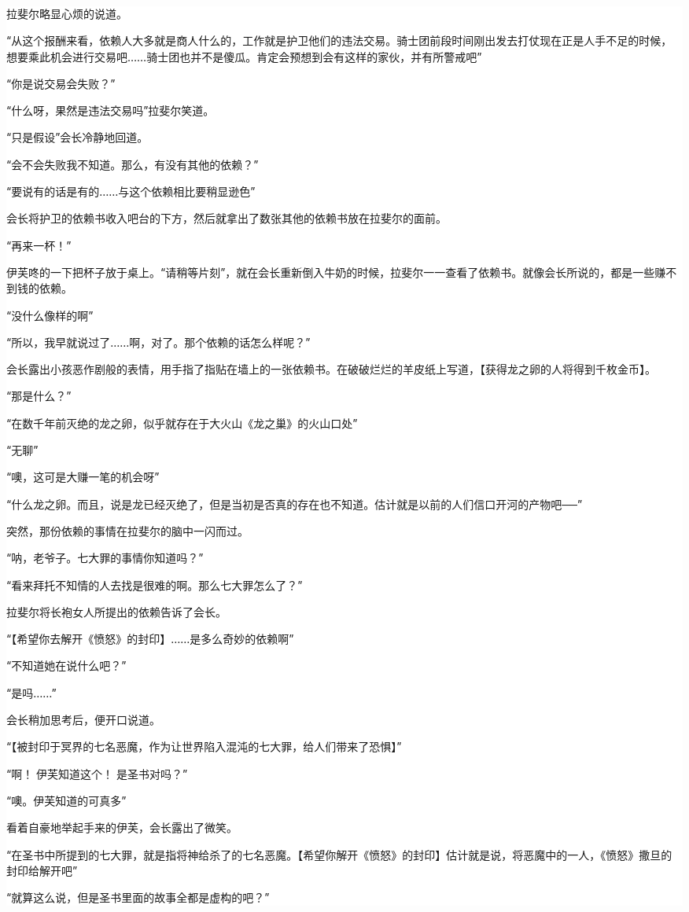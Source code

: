 拉斐尔略显心烦的说道。

“从这个报酬来看，依赖人大多就是商人什么的，工作就是护卫他们的违法交易。骑士团前段时间刚出发去打仗现在正是人手不足的时候，想要乘此机会进行交易吧……骑士团也并不是傻瓜。肯定会预想到会有这样的家伙，并有所警戒吧”

“你是说交易会失败？”

“什么呀，果然是违法交易吗”拉斐尔笑道。

“只是假设”会长冷静地回道。

“会不会失败我不知道。那么，有没有其他的依赖？”

“要说有的话是有的……与这个依赖相比要稍显逊色”

会长将护卫的依赖书收入吧台的下方，然后就拿出了数张其他的依赖书放在拉斐尔的面前。

“再来一杯！”

伊芙咚的一下把杯子放于桌上。“请稍等片刻”，就在会长重新倒入牛奶的时候，拉斐尔一一查看了依赖书。就像会长所说的，都是一些赚不到钱的依赖。

“没什么像样的啊”

“所以，我早就说过了……啊，对了。那个依赖的话怎么样呢？”

会长露出小孩恶作剧般的表情，用手指了指贴在墙上的一张依赖书。在破破烂烂的羊皮纸上写道，【获得龙之卵的人将得到千枚金币】。

“那是什么？”

“在数千年前灭绝的龙之卵，似乎就存在于大火山《龙之巢》的火山口处”

“无聊”

“噢，这可是大赚一笔的机会呀”

“什么龙之卵。而且，说是龙已经灭绝了，但是当初是否真的存在也不知道。估计就是以前的人们信口开河的产物吧──”

突然，那份依赖的事情在拉斐尔的脑中一闪而过。

“呐，老爷子。七大罪的事情你知道吗？”

“看来拜托不知情的人去找是很难的啊。那么七大罪怎么了？”

拉斐尔将长袍女人所提出的依赖告诉了会长。

“【希望你去解开《愤怒》的封印】……是多么奇妙的依赖啊”

“不知道她在说什么吧？”

“是吗……”

会长稍加思考后，便开口说道。

“【被封印于冥界的七名恶魔，作为让世界陷入混沌的七大罪，给人们带来了恐惧】”

“啊！ 伊芙知道这个！ 是圣书对吗？”

“噢。伊芙知道的可真多”

看着自豪地举起手来的伊芙，会长露出了微笑。

“在圣书中所提到的七大罪，就是指将神给杀了的七名恶魔。【希望你解开《愤怒》的封印】估计就是说，将恶魔中的一人，《愤怒》撒旦的封印给解开吧”

“就算这么说，但是圣书里面的故事全都是虚构的吧？”
